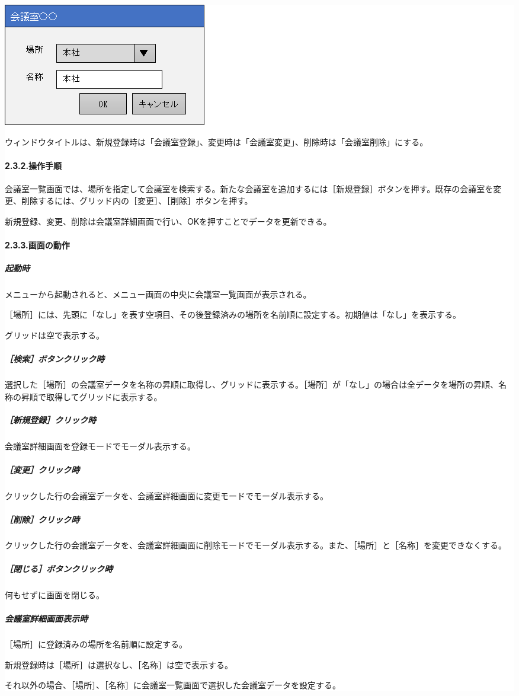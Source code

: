 ![画面イメージ - 会議室詳細](images/screen-image-meeting-room-detail.png)
 
ウィンドウタイトルは、新規登録時は「会議室登録」、変更時は「会議室変更」、削除時は「会議室削除」にする。

#### 2.3.2.操作手順

会議室一覧画面では、場所を指定して会議室を検索する。新たな会議室を追加するには［新規登録］ボタンを押す。既存の会議室を変更、削除するには、グリッド内の［変更］、［削除］ボタンを押す。

新規登録、変更、削除は会議室詳細画面で行い、OKを押すことでデータを更新できる。

#### 2.3.3.画面の動作

##### 起動時

メニューから起動されると、メニュー画面の中央に会議室一覧画面が表示される。

［場所］には、先頭に「なし」を表す空項目、その後登録済みの場所を名前順に設定する。初期値は「なし」を表示する。

グリッドは空で表示する。

##### ［検索］ボタンクリック時

選択した［場所］の会議室データを名称の昇順に取得し、グリッドに表示する。［場所］が「なし」の場合は全データを場所の昇順、名称の昇順で取得してグリッドに表示する。

##### ［新規登録］クリック時

会議室詳細画面を登録モードでモーダル表示する。

##### ［変更］クリック時

クリックした行の会議室データを、会議室詳細画面に変更モードでモーダル表示する。

##### ［削除］クリック時

クリックした行の会議室データを、会議室詳細画面に削除モードでモーダル表示する。また、［場所］と［名称］を変更できなくする。

##### ［閉じる］ボタンクリック時

何もせずに画面を閉じる。

##### 会議室詳細画面表示時

［場所］に登録済みの場所を名前順に設定する。

新規登録時は［場所］は選択なし、［名称］は空で表示する。

それ以外の場合、［場所］、［名称］に会議室一覧画面で選択した会議室データを設定する。
